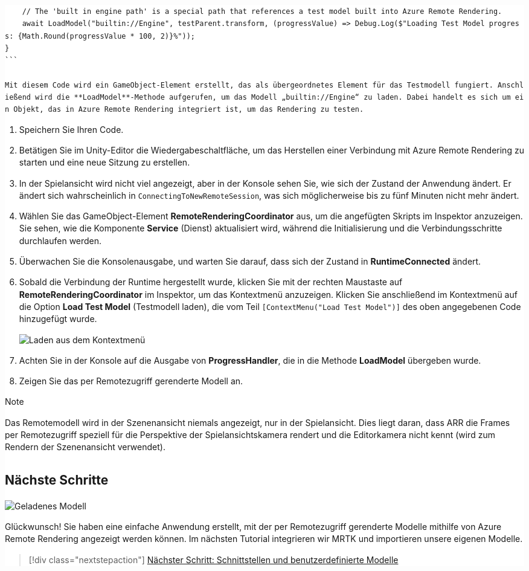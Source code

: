         // The 'built in engine path' is a special path that references a test model built into Azure Remote Rendering.
        await LoadModel("builtin://Engine", testParent.transform, (progressValue) => Debug.Log($"Loading Test Model progress: {Math.Round(progressValue * 100, 2)}%"));
    }
    ```
    
    Mit diesem Code wird ein GameObject-Element erstellt, das als übergeordnetes Element für das Testmodell fungiert. Anschließend wird die **LoadModel**-Methode aufgerufen, um das Modell „builtin://Engine“ zu laden. Dabei handelt es sich um ein Objekt, das in Azure Remote Rendering integriert ist, um das Rendering zu testen.

1. Speichern Sie Ihren Code.
1. Betätigen Sie im Unity-Editor die Wiedergabeschaltfläche, um das Herstellen einer Verbindung mit Azure Remote Rendering zu starten und eine neue Sitzung zu erstellen.
1. In der Spielansicht wird nicht viel angezeigt, aber in der Konsole sehen Sie, wie sich der Zustand der Anwendung ändert. Er ändert sich wahrscheinlich in `ConnectingToNewRemoteSession`, was sich möglicherweise bis zu fünf Minuten nicht mehr ändert.
1. Wählen Sie das GameObject-Element **RemoteRenderingCoordinator** aus, um die angefügten Skripts im Inspektor anzuzeigen. Sie sehen, wie die Komponente **Service** (Dienst) aktualisiert wird, während die Initialisierung und die Verbindungsschritte durchlaufen werden.
1. Überwachen Sie die Konsolenausgabe, und warten Sie darauf, dass sich der Zustand in **RuntimeConnected** ändert.
1. Sobald die Verbindung der Runtime hergestellt wurde, klicken Sie mit der rechten Maustaste auf **RemoteRenderingCoordinator** im Inspektor, um das Kontextmenü anzuzeigen. Klicken Sie anschließend im Kontextmenü auf die Option **Load Test Model** (Testmodell laden), die vom Teil `[ContextMenu("Load Test Model")]` des oben angegebenen Code hinzugefügt wurde.

    ![Laden aus dem Kontextmenü](./media/load-test-model.png)

1. Achten Sie in der Konsole auf die Ausgabe von **ProgressHandler**, die in die Methode **LoadModel** übergeben wurde.
1. Zeigen Sie das per Remotezugriff gerenderte Modell an.

> [!NOTE]
> Das Remotemodell wird in der Szenenansicht niemals angezeigt, nur in der Spielansicht. Dies liegt daran, dass ARR die Frames per Remotezugriff speziell für die Perspektive der Spielansichtskamera rendert und die Editorkamera nicht kennt (wird zum Rendern der Szenenansicht verwendet).

## <a name="next-steps"></a>Nächste Schritte

![Geladenes Modell](./media/test-model-rendered.png)

Glückwunsch! Sie haben eine einfache Anwendung erstellt, mit der per Remotezugriff gerenderte Modelle mithilfe von Azure Remote Rendering angezeigt werden können. Im nächsten Tutorial integrieren wir MRTK und importieren unsere eigenen Modelle.

> [!div class="nextstepaction"]
> [Nächster Schritt: Schnittstellen und benutzerdefinierte Modelle](../custom-models/custom-models.md)
